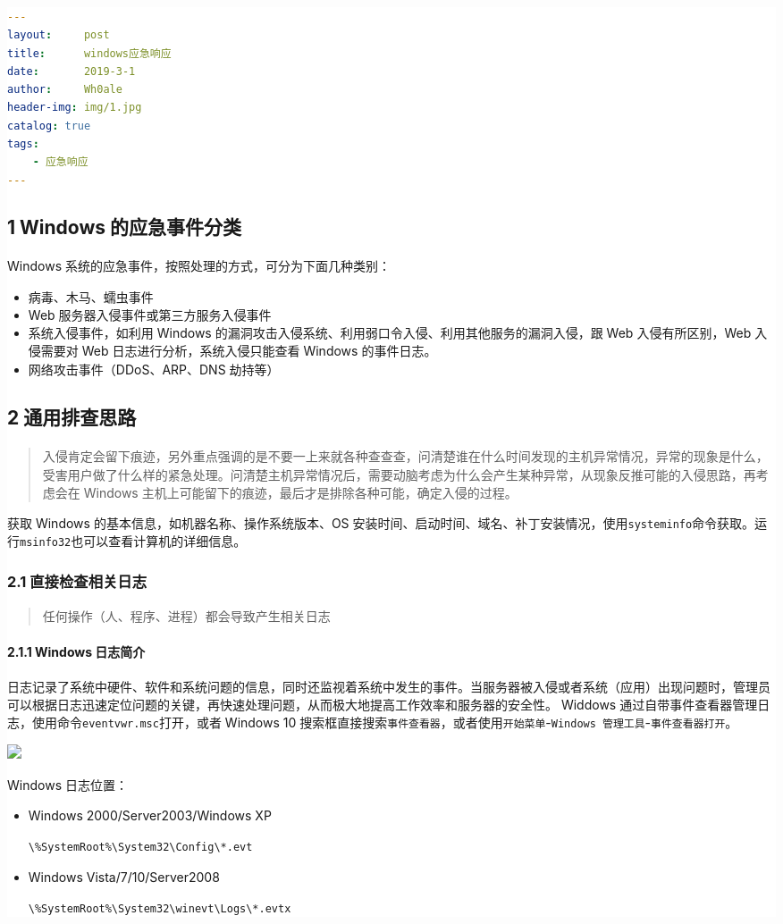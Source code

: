 ```yaml
---
layout:     post
title:      windows应急响应
date:       2019-3-1
author:     Wh0ale
header-img: img/1.jpg
catalog: true
tags:
    - 应急响应
---
```


## 1 Windows 的应急事件分类

Windows 系统的应急事件，按照处理的方式，可分为下面几种类别：

- 病毒、木马、蠕虫事件
- Web 服务器入侵事件或第三方服务入侵事件
- 系统入侵事件，如利用 Windows 的漏洞攻击入侵系统、利用弱口令入侵、利用其他服务的漏洞入侵，跟 Web 入侵有所区别，Web 入侵需要对 Web 日志进行分析，系统入侵只能查看 Windows 的事件日志。
- 网络攻击事件（DDoS、ARP、DNS 劫持等）

## 2 通用排查思路

> 入侵肯定会留下痕迹，另外重点强调的是不要一上来就各种查查查，问清楚谁在什么时间发现的主机异常情况，异常的现象是什么，受害用户做了什么样的紧急处理。问清楚主机异常情况后，需要动脑考虑为什么会产生某种异常，从现象反推可能的入侵思路，再考虑会在 Windows 主机上可能留下的痕迹，最后才是排除各种可能，确定入侵的过程。

获取 Windows 的基本信息，如机器名称、操作系统版本、OS 安装时间、启动时间、域名、补丁安装情况，使用`systeminfo`命令获取。运行`msinfo32`也可以查看计算机的详细信息。

### 2.1 直接检查相关日志

> 任何操作（人、程序、进程）都会导致产生相关日志

#### 2.1.1 Windows 日志简介

日志记录了系统中硬件、软件和系统问题的信息，同时还监视着系统中发生的事件。当服务器被入侵或者系统（应用）出现问题时，管理员可以根据日志迅速定位问题的关键，再快速处理问题，从而极大地提高工作效率和服务器的安全性。
Widdows 通过自带事件查看器管理日志，使用命令`eventvwr.msc`打开，或者 Windows 10 搜索框直接搜索`事件查看器`，或者使用`开始菜单`-`Windows 管理工具`-`事件查看器打开`。

![](https://ws1.sinaimg.cn/large/b6de3d7dly1g0nnyrxlhtj20sc0jn41z.jpg)


Windows 日志位置：

- Windows 2000/Server2003/Windows XP

  ```
  \%SystemRoot%\System32\Config\*.evt
  ```

- Windows Vista/7/10/Server2008

  ```
  \%SystemRoot%\System32\winevt\Logs\*.evtx
  ```

